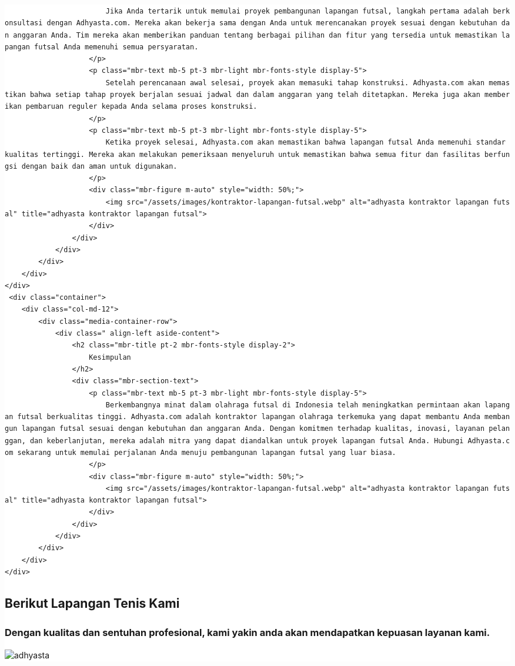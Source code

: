                             Jika Anda tertarik untuk memulai proyek pembangunan lapangan futsal, langkah pertama adalah berkonsultasi dengan Adhyasta.com. Mereka akan bekerja sama dengan Anda untuk merencanakan proyek sesuai dengan kebutuhan dan anggaran Anda. Tim mereka akan memberikan panduan tentang berbagai pilihan dan fitur yang tersedia untuk memastikan lapangan futsal Anda memenuhi semua persyaratan.
                        </p>
                        <p class="mbr-text mb-5 pt-3 mbr-light mbr-fonts-style display-5">
                            Setelah perencanaan awal selesai, proyek akan memasuki tahap konstruksi. Adhyasta.com akan memastikan bahwa setiap tahap proyek berjalan sesuai jadwal dan dalam anggaran yang telah ditetapkan. Mereka juga akan memberikan pembaruan reguler kepada Anda selama proses konstruksi.
                        </p>
                        <p class="mbr-text mb-5 pt-3 mbr-light mbr-fonts-style display-5">
                            Ketika proyek selesai, Adhyasta.com akan memastikan bahwa lapangan futsal Anda memenuhi standar kualitas tertinggi. Mereka akan melakukan pemeriksaan menyeluruh untuk memastikan bahwa semua fitur dan fasilitas berfungsi dengan baik dan aman untuk digunakan.
                        </p>
                        <div class="mbr-figure m-auto" style="width: 50%;">
                            <img src="/assets/images/kontraktor-lapangan-futsal.webp" alt="adhyasta kontraktor lapangan futsal" title="adhyasta kontraktor lapangan futsal">
                        </div>
                    </div>
                </div>
            </div>
        </div>
    </div>
     <div class="container">
        <div class="col-md-12">
            <div class="media-container-row">
                <div class=" align-left aside-content">
                    <h2 class="mbr-title pt-2 mbr-fonts-style display-2">
                        Kesimpulan 
                    </h2>
                    <div class="mbr-section-text">
                        <p class="mbr-text mb-5 pt-3 mbr-light mbr-fonts-style display-5">
                            Berkembangnya minat dalam olahraga futsal di Indonesia telah meningkatkan permintaan akan lapangan futsal berkualitas tinggi. Adhyasta.com adalah kontraktor lapangan olahraga terkemuka yang dapat membantu Anda membangun lapangan futsal sesuai dengan kebutuhan dan anggaran Anda. Dengan komitmen terhadap kualitas, inovasi, layanan pelanggan, dan keberlanjutan, mereka adalah mitra yang dapat diandalkan untuk proyek lapangan futsal Anda. Hubungi Adhyasta.com sekarang untuk memulai perjalanan Anda menuju pembangunan lapangan futsal yang luar biasa.
                        </p>
                        <div class="mbr-figure m-auto" style="width: 50%;">
                            <img src="/assets/images/kontraktor-lapangan-futsal.webp" alt="adhyasta kontraktor lapangan futsal" title="adhyasta kontraktor lapangan futsal">
                        </div>
                    </div>
                </div>
            </div>
        </div>
    </div>
</section>
<section class="features15 cid-rr5Cowf967" id="features15-e">
    <div class="container">
        <h2 class="mbr-section-title pb-3 align-center mbr-fonts-style display-2">
            Berikut Lapangan Tenis Kami
        </h2>
        <h3 class="mbr-section-subtitle display-5 align-center mbr-fonts-style">
            Dengan kualitas dan sentuhan profesional, kami yakin anda akan mendapatkan kepuasan layanan kami.
        </h3>
        <div class="media-container-row container pt-5 mt-2">
            <div class="col-12 col-md-6 mb-4 col-lg-4">
                <div class="card flip-card p-5 align-center">
                    <div class="card-front card_cont">
                        <img src="/assets/images/8-lapangan-tenis-2.jpg" alt="adhyasta">
                    </div>